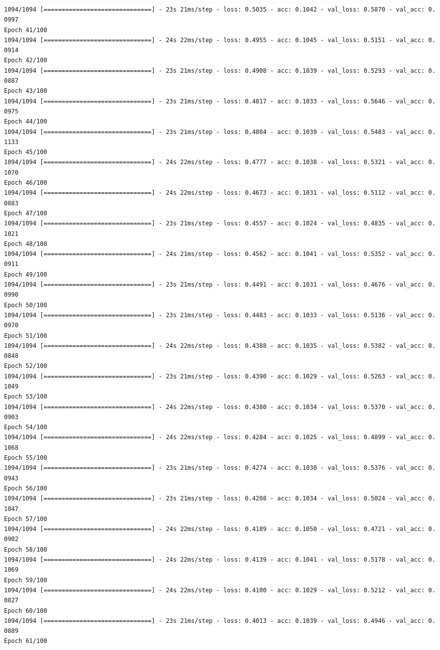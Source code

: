     1094/1094 [==============================] - 23s 21ms/step - loss: 0.5035 - acc: 0.1042 - val_loss: 0.5870 - val_acc: 0.0997
    Epoch 41/100
    1094/1094 [==============================] - 24s 22ms/step - loss: 0.4955 - acc: 0.1045 - val_loss: 0.5151 - val_acc: 0.0914
    Epoch 42/100
    1094/1094 [==============================] - 23s 21ms/step - loss: 0.4908 - acc: 0.1039 - val_loss: 0.5293 - val_acc: 0.0887
    Epoch 43/100
    1094/1094 [==============================] - 23s 21ms/step - loss: 0.4817 - acc: 0.1033 - val_loss: 0.5646 - val_acc: 0.0975
    Epoch 44/100
    1094/1094 [==============================] - 23s 21ms/step - loss: 0.4804 - acc: 0.1039 - val_loss: 0.5483 - val_acc: 0.1133
    Epoch 45/100
    1094/1094 [==============================] - 24s 22ms/step - loss: 0.4777 - acc: 0.1038 - val_loss: 0.5321 - val_acc: 0.1070
    Epoch 46/100
    1094/1094 [==============================] - 24s 22ms/step - loss: 0.4673 - acc: 0.1031 - val_loss: 0.5112 - val_acc: 0.0883
    Epoch 47/100
    1094/1094 [==============================] - 23s 21ms/step - loss: 0.4557 - acc: 0.1024 - val_loss: 0.4835 - val_acc: 0.1021
    Epoch 48/100
    1094/1094 [==============================] - 24s 21ms/step - loss: 0.4562 - acc: 0.1041 - val_loss: 0.5352 - val_acc: 0.0911
    Epoch 49/100
    1094/1094 [==============================] - 23s 21ms/step - loss: 0.4491 - acc: 0.1031 - val_loss: 0.4676 - val_acc: 0.0990
    Epoch 50/100
    1094/1094 [==============================] - 23s 21ms/step - loss: 0.4483 - acc: 0.1033 - val_loss: 0.5136 - val_acc: 0.0970
    Epoch 51/100
    1094/1094 [==============================] - 24s 22ms/step - loss: 0.4388 - acc: 0.1035 - val_loss: 0.5382 - val_acc: 0.0848
    Epoch 52/100
    1094/1094 [==============================] - 23s 21ms/step - loss: 0.4390 - acc: 0.1029 - val_loss: 0.5263 - val_acc: 0.1049
    Epoch 53/100
    1094/1094 [==============================] - 24s 22ms/step - loss: 0.4380 - acc: 0.1034 - val_loss: 0.5370 - val_acc: 0.0903
    Epoch 54/100
    1094/1094 [==============================] - 24s 22ms/step - loss: 0.4284 - acc: 0.1025 - val_loss: 0.4899 - val_acc: 0.1068
    Epoch 55/100
    1094/1094 [==============================] - 23s 21ms/step - loss: 0.4274 - acc: 0.1030 - val_loss: 0.5376 - val_acc: 0.0943
    Epoch 56/100
    1094/1094 [==============================] - 23s 21ms/step - loss: 0.4208 - acc: 0.1034 - val_loss: 0.5024 - val_acc: 0.1047
    Epoch 57/100
    1094/1094 [==============================] - 24s 22ms/step - loss: 0.4189 - acc: 0.1050 - val_loss: 0.4721 - val_acc: 0.0902
    Epoch 58/100
    1094/1094 [==============================] - 24s 22ms/step - loss: 0.4139 - acc: 0.1041 - val_loss: 0.5178 - val_acc: 0.1069
    Epoch 59/100
    1094/1094 [==============================] - 24s 22ms/step - loss: 0.4100 - acc: 0.1029 - val_loss: 0.5212 - val_acc: 0.0827
    Epoch 60/100
    1094/1094 [==============================] - 23s 21ms/step - loss: 0.4013 - acc: 0.1039 - val_loss: 0.4946 - val_acc: 0.0889
    Epoch 61/100